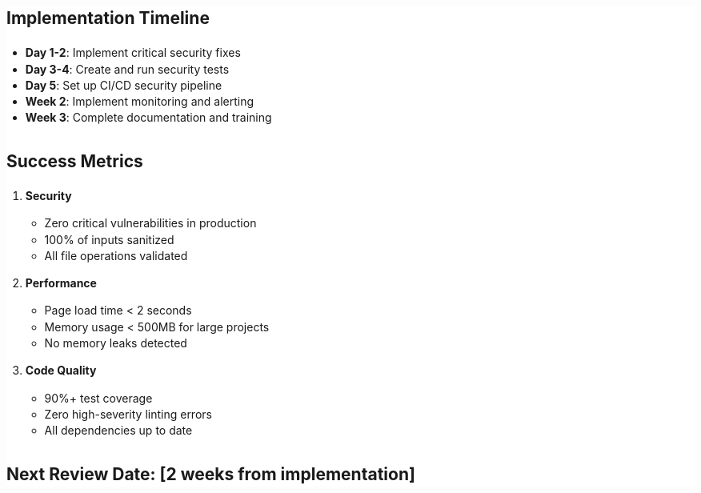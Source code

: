 ## Implementation Timeline

- **Day 1-2**: Implement critical security fixes
- **Day 3-4**: Create and run security tests
- **Day 5**: Set up CI/CD security pipeline
- **Week 2**: Implement monitoring and alerting
- **Week 3**: Complete documentation and training

## Success Metrics

1. **Security**
   - Zero critical vulnerabilities in production
   - 100% of inputs sanitized
   - All file operations validated

2. **Performance**
   - Page load time < 2 seconds
   - Memory usage < 500MB for large projects
   - No memory leaks detected

3. **Code Quality**
   - 90%+ test coverage
   - Zero high-severity linting errors
   - All dependencies up to date

## Next Review Date: [2 weeks from implementation]